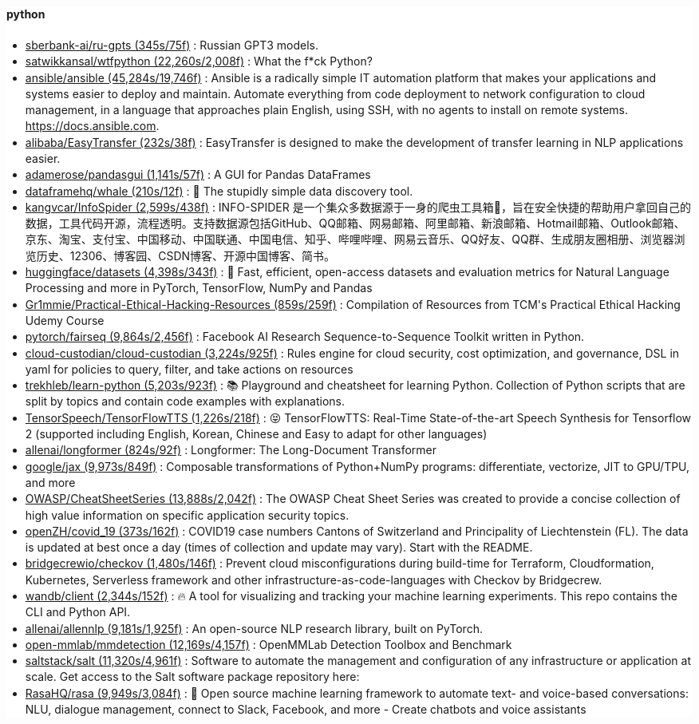 #### python
* [sberbank-ai/ru-gpts (345s/75f)](https://github.com/sberbank-ai/ru-gpts) : Russian GPT3 models.
* [satwikkansal/wtfpython (22,260s/2,008f)](https://github.com/satwikkansal/wtfpython) : What the f*ck Python?
* [ansible/ansible (45,284s/19,746f)](https://github.com/ansible/ansible) : Ansible is a radically simple IT automation platform that makes your applications and systems easier to deploy and maintain. Automate everything from code deployment to network configuration to cloud management, in a language that approaches plain English, using SSH, with no agents to install on remote systems. https://docs.ansible.com.
* [alibaba/EasyTransfer (232s/38f)](https://github.com/alibaba/EasyTransfer) : EasyTransfer is designed to make the development of transfer learning in NLP applications easier.
* [adamerose/pandasgui (1,141s/57f)](https://github.com/adamerose/pandasgui) : A GUI for Pandas DataFrames
* [dataframehq/whale (210s/12f)](https://github.com/dataframehq/whale) : 🐳 The stupidly simple data discovery tool.
* [kangvcar/InfoSpider (2,599s/438f)](https://github.com/kangvcar/InfoSpider) : INFO-SPIDER 是一个集众多数据源于一身的爬虫工具箱🧰，旨在安全快捷的帮助用户拿回自己的数据，工具代码开源，流程透明。支持数据源包括GitHub、QQ邮箱、网易邮箱、阿里邮箱、新浪邮箱、Hotmail邮箱、Outlook邮箱、京东、淘宝、支付宝、中国移动、中国联通、中国电信、知乎、哔哩哔哩、网易云音乐、QQ好友、QQ群、生成朋友圈相册、浏览器浏览历史、12306、博客园、CSDN博客、开源中国博客、简书。
* [huggingface/datasets (4,398s/343f)](https://github.com/huggingface/datasets) : 🤗 Fast, efficient, open-access datasets and evaluation metrics for Natural Language Processing and more in PyTorch, TensorFlow, NumPy and Pandas
* [Gr1mmie/Practical-Ethical-Hacking-Resources (859s/259f)](https://github.com/Gr1mmie/Practical-Ethical-Hacking-Resources) : Compilation of Resources from TCM's Practical Ethical Hacking Udemy Course
* [pytorch/fairseq (9,864s/2,456f)](https://github.com/pytorch/fairseq) : Facebook AI Research Sequence-to-Sequence Toolkit written in Python.
* [cloud-custodian/cloud-custodian (3,224s/925f)](https://github.com/cloud-custodian/cloud-custodian) : Rules engine for cloud security, cost optimization, and governance, DSL in yaml for policies to query, filter, and take actions on resources
* [trekhleb/learn-python (5,203s/923f)](https://github.com/trekhleb/learn-python) : 📚 Playground and cheatsheet for learning Python. Collection of Python scripts that are split by topics and contain code examples with explanations.
* [TensorSpeech/TensorFlowTTS (1,226s/218f)](https://github.com/TensorSpeech/TensorFlowTTS) : 😝 TensorFlowTTS: Real-Time State-of-the-art Speech Synthesis for Tensorflow 2 (supported including English, Korean, Chinese and Easy to adapt for other languages)
* [allenai/longformer (824s/92f)](https://github.com/allenai/longformer) : Longformer: The Long-Document Transformer
* [google/jax (9,973s/849f)](https://github.com/google/jax) : Composable transformations of Python+NumPy programs: differentiate, vectorize, JIT to GPU/TPU, and more
* [OWASP/CheatSheetSeries (13,888s/2,042f)](https://github.com/OWASP/CheatSheetSeries) : The OWASP Cheat Sheet Series was created to provide a concise collection of high value information on specific application security topics.
* [openZH/covid_19 (373s/162f)](https://github.com/openZH/covid_19) : COVID19 case numbers Cantons of Switzerland and Principality of Liechtenstein (FL). The data is updated at best once a day (times of collection and update may vary). Start with the README.
* [bridgecrewio/checkov (1,480s/146f)](https://github.com/bridgecrewio/checkov) : Prevent cloud misconfigurations during build-time for Terraform, Cloudformation, Kubernetes, Serverless framework and other infrastructure-as-code-languages with Checkov by Bridgecrew.
* [wandb/client (2,344s/152f)](https://github.com/wandb/client) : 🔥 A tool for visualizing and tracking your machine learning experiments. This repo contains the CLI and Python API.
* [allenai/allennlp (9,181s/1,925f)](https://github.com/allenai/allennlp) : An open-source NLP research library, built on PyTorch.
* [open-mmlab/mmdetection (12,169s/4,157f)](https://github.com/open-mmlab/mmdetection) : OpenMMLab Detection Toolbox and Benchmark
* [saltstack/salt (11,320s/4,961f)](https://github.com/saltstack/salt) : Software to automate the management and configuration of any infrastructure or application at scale. Get access to the Salt software package repository here:
* [RasaHQ/rasa (9,949s/3,084f)](https://github.com/RasaHQ/rasa) : 💬 Open source machine learning framework to automate text- and voice-based conversations: NLU, dialogue management, connect to Slack, Facebook, and more - Create chatbots and voice assistants
